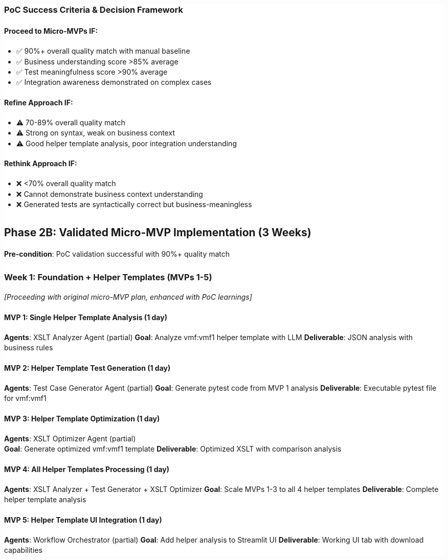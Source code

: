 ```python
```

### **PoC Success Criteria & Decision Framework**

#### **Proceed to Micro-MVPs IF:**
- ✅ 90%+ overall quality match with manual baseline
- ✅ Business understanding score >85% average
- ✅ Test meaningfulness score >90% average  
- ✅ Integration awareness demonstrated on complex cases

#### **Refine Approach IF:**
- ⚠️ 70-89% overall quality match
- ⚠️ Strong on syntax, weak on business context
- ⚠️ Good helper template analysis, poor integration understanding

#### **Rethink Approach IF:**
- ❌ <70% overall quality match
- ❌ Cannot demonstrate business context understanding
- ❌ Generated tests are syntactically correct but business-meaningless

## Phase 2B: Validated Micro-MVP Implementation (3 Weeks)

**Pre-condition**: PoC validation successful with 90%+ quality match

### **Week 1: Foundation + Helper Templates (MVPs 1-5)**
*[Proceeding with original micro-MVP plan, enhanced with PoC learnings]*

#### **MVP 1: Single Helper Template Analysis (1 day)**
**Agents**: XSLT Analyzer Agent (partial)
**Goal**: Analyze vmf:vmf1 helper template with LLM
**Deliverable**: JSON analysis with business rules

#### **MVP 2: Helper Template Test Generation (1 day)**  
**Agents**: Test Case Generator Agent (partial)
**Goal**: Generate pytest code from MVP 1 analysis
**Deliverable**: Executable pytest file for vmf:vmf1

#### **MVP 3: Helper Template Optimization (1 day)**
**Agents**: XSLT Optimizer Agent (partial)  
**Goal**: Generate optimized vmf:vmf1 template
**Deliverable**: Optimized XSLT with comparison analysis

#### **MVP 4: All Helper Templates Processing (1 day)**
**Agents**: XSLT Analyzer + Test Generator + XSLT Optimizer
**Goal**: Scale MVPs 1-3 to all 4 helper templates
**Deliverable**: Complete helper template analysis

#### **MVP 5: Helper Template UI Integration (1 day)**
**Agents**: Workflow Orchestrator (partial)
**Goal**: Add helper analysis to Streamlit UI
**Deliverable**: Working UI tab with download capabilities
